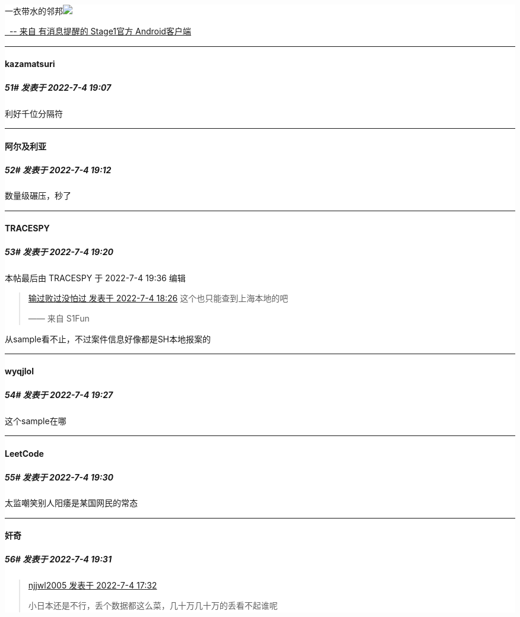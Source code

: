 一衣带水的邻邦<img src="https://static.saraba1st.com/image/smiley/face2017/067.png" referrerpolicy="no-referrer">

[  -- 来自 有消息提醒的 Stage1官方 Android客户端](https://www.coolapk.com/apk/140634)

*****

####  kazamatsuri  
##### 51#       发表于 2022-7-4 19:07

利好千位分隔符

*****

####  阿尔及利亚  
##### 52#       发表于 2022-7-4 19:12

数量级碾压，秒了

*****

####  TRACESPY  
##### 53#       发表于 2022-7-4 19:20

 本帖最后由 TRACESPY 于 2022-7-4 19:36 编辑 
<blockquote><a href="httphttps://bbs.saraba1st.com/2b/forum.php?mod=redirect&amp;goto=findpost&amp;pid=56522823&amp;ptid=2079349" target="_blank">输过败过没怕过 发表于 2022-7-4 18:26</a>
这个也只能查到上海本地的吧

—— 来自 S1Fun</blockquote>
从sample看不止，不过案件信息好像都是SH本地报案的

*****

####  wyqjlol  
##### 54#       发表于 2022-7-4 19:27

这个sample在哪

*****

####  LeetCode  
##### 55#       发表于 2022-7-4 19:30

太监嘲笑别人阳痿是某国网民的常态

*****

####  奸奇  
##### 56#       发表于 2022-7-4 19:31

<blockquote><a href="httphttps://bbs.saraba1st.com/2b/forum.php?mod=redirect&amp;goto=findpost&amp;pid=56522136&amp;ptid=2079349" target="_blank">njjwl2005 发表于 2022-7-4 17:32</a>

小日本还是不行，丢个数据都这么菜，几十万几十万的丢看不起谁呢
